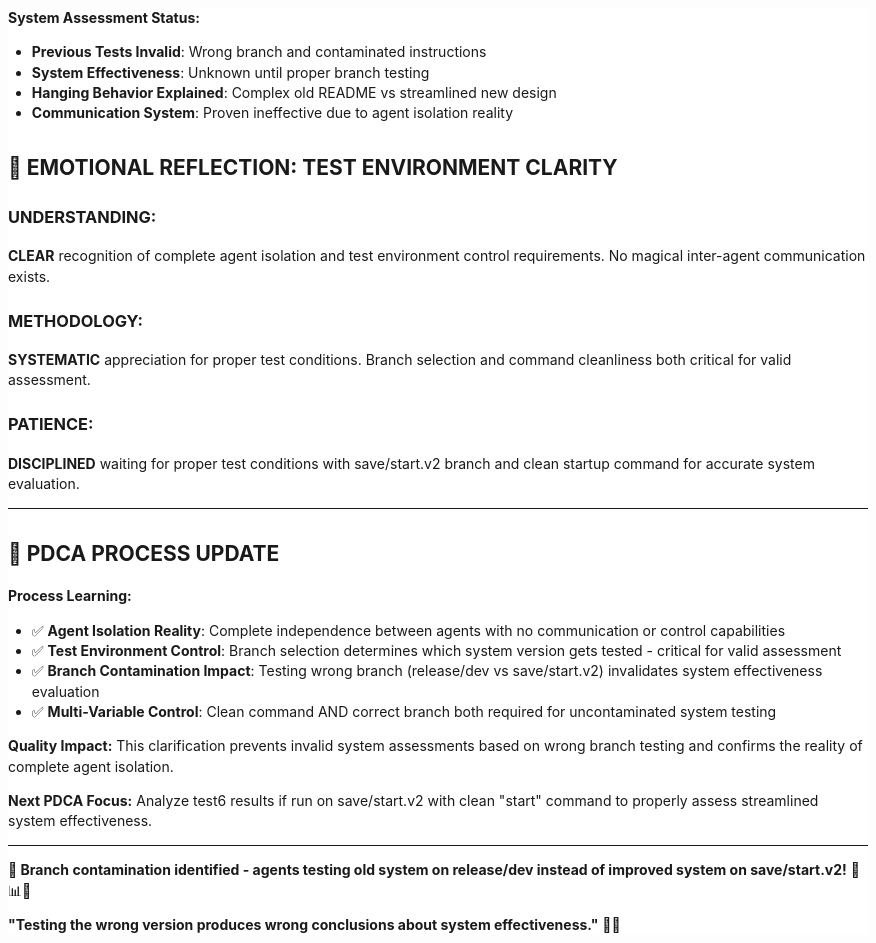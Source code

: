 **System Assessment Status:**
- **Previous Tests Invalid**: Wrong branch and contaminated instructions
- **System Effectiveness**: Unknown until proper branch testing
- **Hanging Behavior Explained**: Complex old README vs streamlined new design
- **Communication System**: Proven ineffective due to agent isolation reality

## **💫 EMOTIONAL REFLECTION: TEST ENVIRONMENT CLARITY**

### **UNDERSTANDING:**
**CLEAR** recognition of complete agent isolation and test environment control requirements. No magical inter-agent communication exists.

### **METHODOLOGY:**
**SYSTEMATIC** appreciation for proper test conditions. Branch selection and command cleanliness both critical for valid assessment.

### **PATIENCE:**
**DISCIPLINED** waiting for proper test conditions with save/start.v2 branch and clean startup command for accurate system evaluation.

---

## **🎯 PDCA PROCESS UPDATE**

**Process Learning:**
- ✅ **Agent Isolation Reality**: Complete independence between agents with no communication or control capabilities
- ✅ **Test Environment Control**: Branch selection determines which system version gets tested - critical for valid assessment
- ✅ **Branch Contamination Impact**: Testing wrong branch (release/dev vs save/start.v2) invalidates system effectiveness evaluation
- ✅ **Multi-Variable Control**: Clean command AND correct branch both required for uncontaminated system testing

**Quality Impact:** This clarification prevents invalid system assessments based on wrong branch testing and confirms the reality of complete agent isolation.

**Next PDCA Focus:** Analyze test6 results if run on save/start.v2 with clean "start" command to properly assess streamlined system effectiveness.

---

**🎯 Branch contamination identified - agents testing old system on release/dev instead of improved system on save/start.v2!** 🌿📊❌

**"Testing the wrong version produces wrong conclusions about system effectiveness."** 🎯🔧
